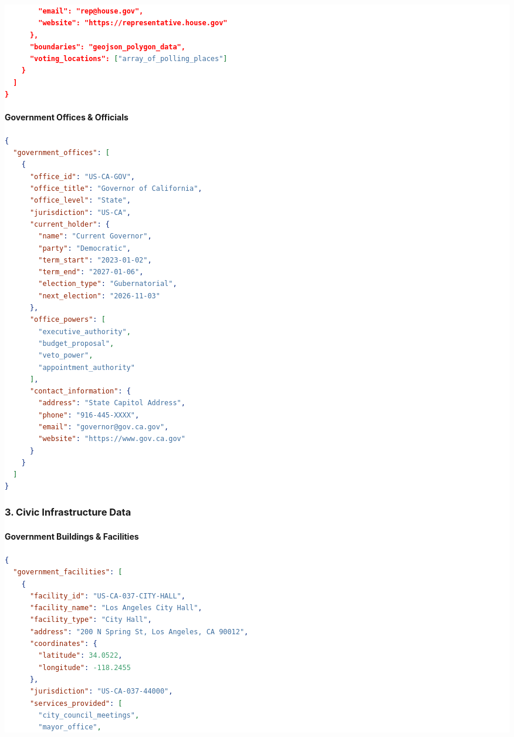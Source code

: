```json
        "email": "rep@house.gov",
        "website": "https://representative.house.gov"
      },
      "boundaries": "geojson_polygon_data",
      "voting_locations": ["array_of_polling_places"]
    }
  ]
}
```

#### **Government Offices & Officials**
```json
{
  "government_offices": [
    {
      "office_id": "US-CA-GOV",
      "office_title": "Governor of California",
      "office_level": "State",
      "jurisdiction": "US-CA",
      "current_holder": {
        "name": "Current Governor",
        "party": "Democratic", 
        "term_start": "2023-01-02",
        "term_end": "2027-01-06",
        "election_type": "Gubernatorial",
        "next_election": "2026-11-03"
      },
      "office_powers": [
        "executive_authority",
        "budget_proposal",
        "veto_power",
        "appointment_authority"
      ],
      "contact_information": {
        "address": "State Capitol Address",
        "phone": "916-445-XXXX",
        "email": "governor@gov.ca.gov",
        "website": "https://www.gov.ca.gov"
      }
    }
  ]
}
```

### 3. **Civic Infrastructure Data**

#### **Government Buildings & Facilities**
```json
{
  "government_facilities": [
    {
      "facility_id": "US-CA-037-CITY-HALL",
      "facility_name": "Los Angeles City Hall",
      "facility_type": "City Hall",
      "address": "200 N Spring St, Los Angeles, CA 90012",
      "coordinates": {
        "latitude": 34.0522,
        "longitude": -118.2455
      },
      "jurisdiction": "US-CA-037-44000",
      "services_provided": [
        "city_council_meetings",
        "mayor_office",
```